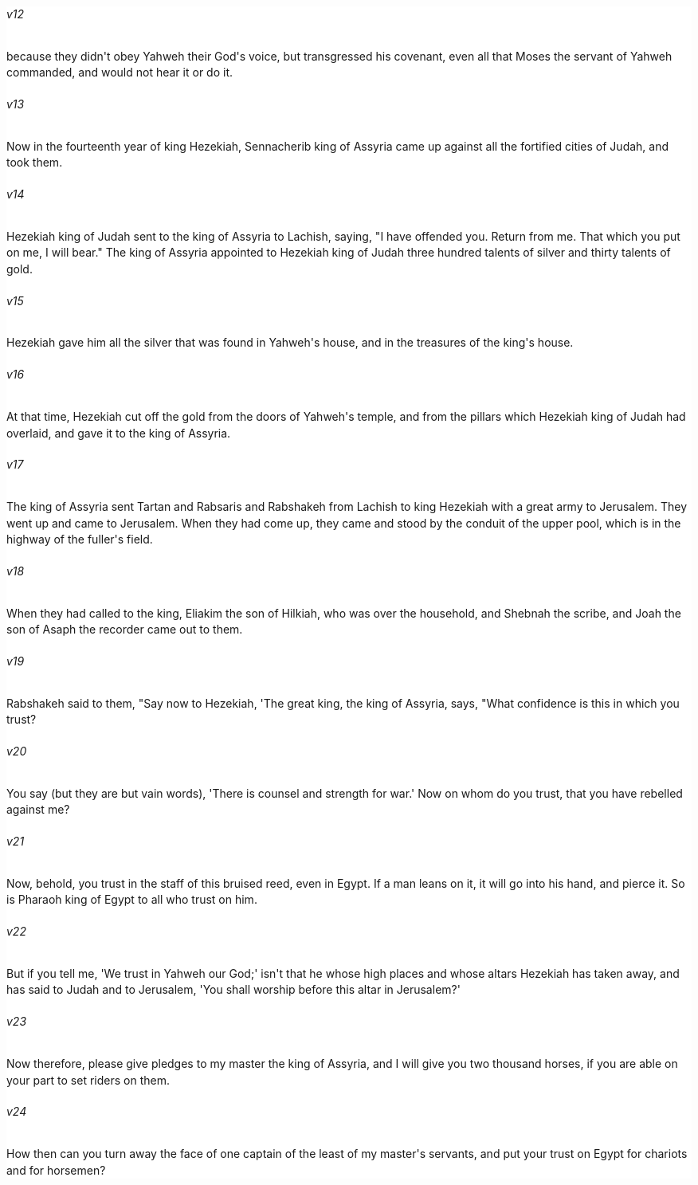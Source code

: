 ###### v12 
because they didn't obey Yahweh their God's voice, but transgressed his covenant, even all that Moses the servant of Yahweh commanded, and would not hear it or do it. 

###### v13 
Now in the fourteenth year of king Hezekiah, Sennacherib king of Assyria came up against all the fortified cities of Judah, and took them. 

###### v14 
Hezekiah king of Judah sent to the king of Assyria to Lachish, saying, "I have offended you. Return from me. That which you put on me, I will bear." The king of Assyria appointed to Hezekiah king of Judah three hundred talents of silver and thirty talents of gold. 

###### v15 
Hezekiah gave him all the silver that was found in Yahweh's house, and in the treasures of the king's house. 

###### v16 
At that time, Hezekiah cut off the gold from the doors of Yahweh's temple, and from the pillars which Hezekiah king of Judah had overlaid, and gave it to the king of Assyria. 

###### v17 
The king of Assyria sent Tartan and Rabsaris and Rabshakeh from Lachish to king Hezekiah with a great army to Jerusalem. They went up and came to Jerusalem. When they had come up, they came and stood by the conduit of the upper pool, which is in the highway of the fuller's field. 

###### v18 
When they had called to the king, Eliakim the son of Hilkiah, who was over the household, and Shebnah the scribe, and Joah the son of Asaph the recorder came out to them. 

###### v19 
Rabshakeh said to them, "Say now to Hezekiah, 'The great king, the king of Assyria, says, "What confidence is this in which you trust? 

###### v20 
You say (but they are but vain words), 'There is counsel and strength for war.' Now on whom do you trust, that you have rebelled against me? 

###### v21 
Now, behold, you trust in the staff of this bruised reed, even in Egypt. If a man leans on it, it will go into his hand, and pierce it. So is Pharaoh king of Egypt to all who trust on him. 

###### v22 
But if you tell me, 'We trust in Yahweh our God;' isn't that he whose high places and whose altars Hezekiah has taken away, and has said to Judah and to Jerusalem, 'You shall worship before this altar in Jerusalem?' 

###### v23 
Now therefore, please give pledges to my master the king of Assyria, and I will give you two thousand horses, if you are able on your part to set riders on them. 

###### v24 
How then can you turn away the face of one captain of the least of my master's servants, and put your trust on Egypt for chariots and for horsemen? 
